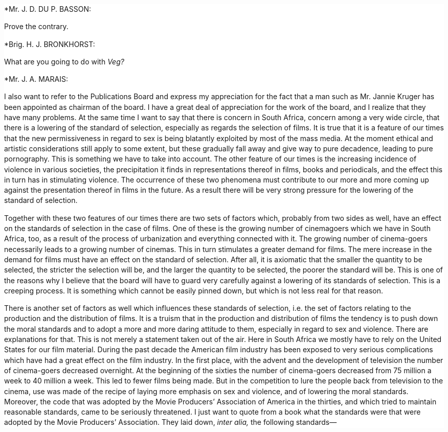 <speech by="#basson">

<from>*Mr. <person refersTo="hansard_za">J. D. DU P. BASSON</person>:</from>

<p>Prove the contrary.</p>

</speech>

<speech by="#bronkhorst">

<from>*Brig. <person refersTo="hansard_za">H. J. BRONKHORST</person>:</from>

<p>What are you going to do with <i>Veg?</i></p>

</speech>

<speech by="#marais">

<from><span class="col_7223-7224" refersTo="page_0761"/>*Mr. <person refersTo="hansard_za">J. A. MARAIS</person>:</from>

<p>I also want to refer to the Publications Board and express my appreciation for the fact that a man such as Mr. Jannie Kruger has been appointed as chairman of the board. I have a great deal of appreciation for the work of the board, and I realize that they have many problems. At the same time I want to say that there is concern in South Africa, concern among a very wide circle, that there is a lowering of the standard of selection, especially as regards the selection of films. It is true that it is a feature of our times that the new permissiveness in regard to sex is being blatantly exploited by most of the mass media. At the moment ethical and artistic considerations still apply to some extent, but these gradually fall away and give way to pure decadence, leading to pure pornography. This is something we have to take into account. The other feature of our times is the increasing incidence of violence in various societies, the precipitation it finds in representations thereof in films, books and periodicals, and the effect this in turn has in stimulating violence. The occurrence of these two phenomena must contribute to our more and more coming up against the presentation thereof in films in the future. As a result there will be very strong pressure for the lowering of the standard of selection.</p>

<p>Together with these two features of our times there are two sets of factors which, probably from two sides as well, have an effect on the standards of selection in the case of films. One of these is the growing number of cinemagoers which we have in South Africa, too, as a result of the process of urbanization and everything connected with it. The growing number of cinema-goers necessarily leads to a growing number of cinemas. This in turn stimulates a greater demand for films. The mere increase in the demand for films must have an effect on the standard of selection. After all, it is axiomatic that the smaller the quantity to be selected, the stricter the selection will be, and the larger the quantity to be selected, the poorer the standard will be. This is one of the reasons why I believe that the board will have to guard very carefully against a lowering of its standards of selection. This is a creeping process. It is something which cannot be easily pinned down, but which is not less real for that reason.</p>

<p>There is another set of factors as well which influences these standards of selection, i.e. the set of factors relating to the production and the distribution of films. It is a truism that in the production and distribution of films the tendency is to push down the moral standards and to adopt a more and more daring attitude to them, especially in regard to sex and violence. There are explanations for that. This is not merely a statement taken out of the air. Here in South Africa we mostly have to rely on the United States for our film material. During the past decade the American film industry has been exposed to very serious complications which have had a great effect on the film industry. In the first place, with the advent and the development of television the number of cinema-goers decreased overnight. At the beginning of the sixties the number of cinema-goers decreased from 75 million a week to 40 million a week. This led to fewer films being made. But in the competition to lure the people back from television to the cinema, use was made of the recipe of laying more emphasis on sex and violence, and of lowering the moral standards. Moreover, the code that was adopted by the Movie Producers’ Association of America in the thirties, and which tried to maintain reasonable standards, came to be seriously threatened. I just want to quote from a book what the standards were that were adopted by the Movie Producers’ Association. They laid down, <i>inter alia,</i> the following standards&#x2014;</p>
